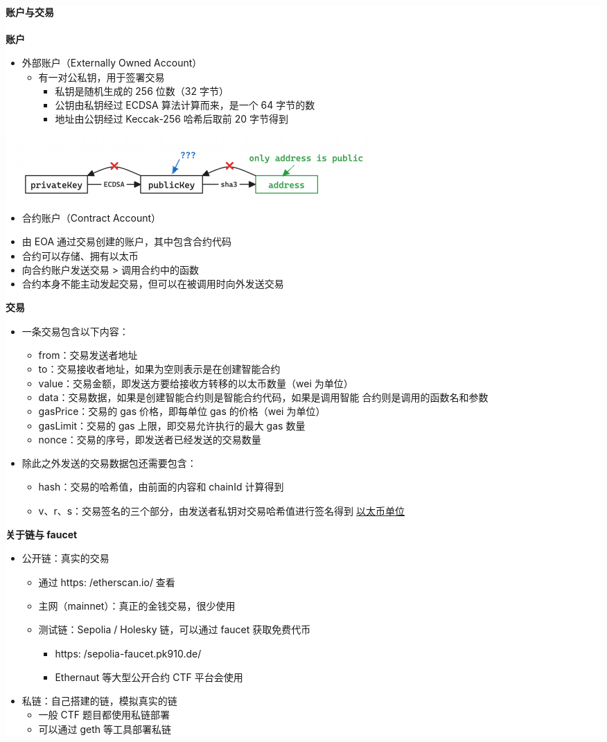 #### 账户与交易
**账户**

- 外部账户（Externally Owned Account）
   - 有一对公私钥，用于签署交易
       + 私钥是随机生成的 256 位数（32 字节）
       + 公钥由私钥经过 ECDSA 算法计算而来，是一个 64 字节的数
       + 地址由公钥经过 Keccak-256 哈希后取前 20 字节得到


![alt text](image-2.png)

- 合约账户（Contract Account）
+ 由 EOA 通过交易创建的账户，其中包含合约代码
+ 合约可以存储、拥有以太币
+ 向合约账户发送交易 > 调用合约中的函数
+ 合约本身不能主动发起交易，但可以在被调用时向外发送交易  

**交易**

- 一条交易包含以下内容：    
    - from：交易发送者地址 
    - to：交易接收者地址，如果为空则表示是在创建智能合约
    - value：交易金额，即发送方要给接收方转移的以太币数量（wei 为单位）
    - data：交易数据，如果是创建智能合约则是智能合约代码，如果是调用智能
    合约则是调用的函数名和参数
    - gasPrice：交易的 gas 价格，即每单位 gas 的价格（wei 为单位）
    - gasLimit：交易的 gas 上限，即交易允许执行的最大 gas 数量
    - nonce：交易的序号，即发送者已经发送的交易数量
- 除此之外发送的交易数据包还需要包含：
    
    -  hash：交易的哈希值，由前面的内容和 chainId 计算得到
    
    -  v、r、s：交易签名的三个部分，由发送者私钥对交易哈希值进行签名得到
[以太币单位](https:/converter.murkin.me/)


**关于链与 faucet**

- 公开链：真实的交易
    -  通过 https: /etherscan.io/ 查看
    
    -  主网（mainnet）：真正的金钱交易，很少使用
    
    -  测试链：Sepolia / Holesky 链，可以通过 faucet 获取免费代币
        
        -  https: /sepolia-faucet.pk910.de/
        
        -  Ethernaut 等大型公开合约 CTF 平台会使用
- 私链：自己搭建的链，模拟真实的链
    - 一般 CTF 题目都使用私链部署
    - 可以通过 geth 等工具部署私链

